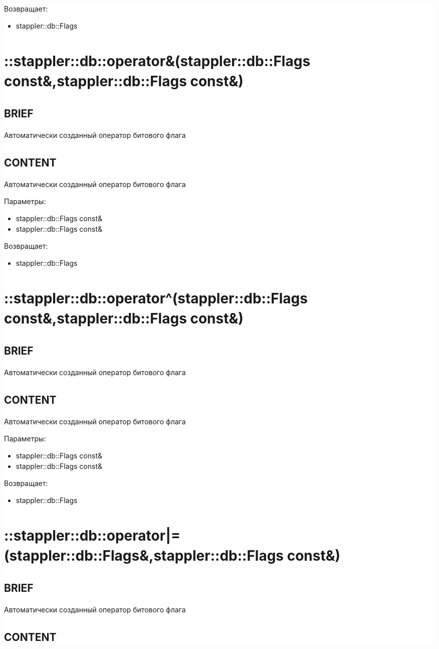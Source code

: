 Возвращает:
* stappler::db::Flags

# ::stappler::db::operator&(stappler::db::Flags const&,stappler::db::Flags const&)

## BRIEF

Автоматически созданный оператор битового флага

## CONTENT

Автоматически созданный оператор битового флага

Параметры:
* stappler::db::Flags const&
* stappler::db::Flags const&

Возвращает:
* stappler::db::Flags

# ::stappler::db::operator^(stappler::db::Flags const&,stappler::db::Flags const&)

## BRIEF

Автоматически созданный оператор битового флага

## CONTENT

Автоматически созданный оператор битового флага

Параметры:
* stappler::db::Flags const&
* stappler::db::Flags const&

Возвращает:
* stappler::db::Flags

# ::stappler::db::operator|=(stappler::db::Flags&,stappler::db::Flags const&)

## BRIEF

Автоматически созданный оператор битового флага

## CONTENT
